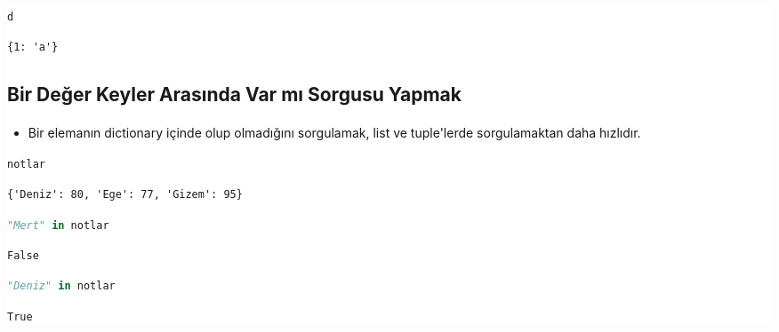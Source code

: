 ```python
d
```

    {1: 'a'}

## Bir Değer Keyler Arasında Var mı Sorgusu Yapmak

- Bir elemanın dictionary içinde olup olmadığını sorgulamak, list ve tuple'lerde sorgulamaktan daha hızlıdır.

```python
notlar
```

    {'Deniz': 80, 'Ege': 77, 'Gizem': 95}

```python
"Mert" in notlar
```

    False

```python
"Deniz" in notlar
```

    True
